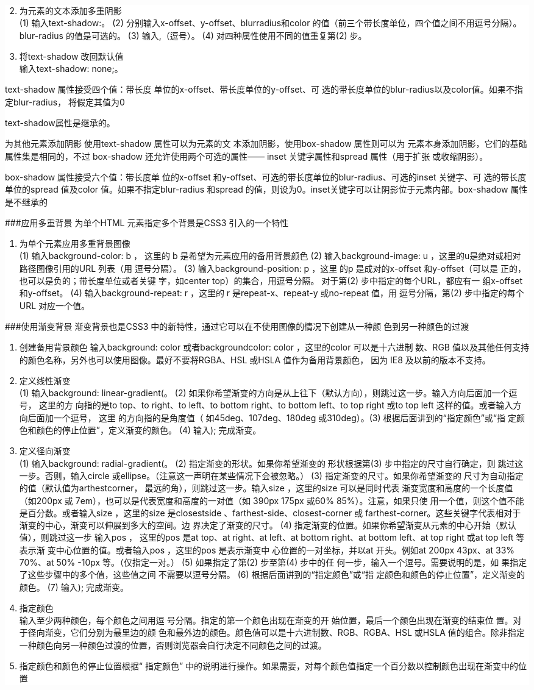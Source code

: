2. 为元素的文本添加多重阴影<br>
(1) 输入text-shadow:。
(2) 分别输入x-offset、y-offset、blurradius和color 的值（前三个带长度单位，四个值之间不用逗号分隔）。blur-radius 的值是可选的。
(3) 输入,（逗号）。
(4) 对四种属性使用不同的值重复第(2) 步。

3. 将text-shadow 改回默认值<br>
输入text-shadow: none;。

text-shadow 属性接受四个值：带长度 单位的x-offset、带长度单位的y-offset、可 
选的带长度单位的blur-radius以及color值。如果不指定blur-radius， 将假定其值为0

text-shadow属性是继承的。

为其他元素添加阴影
使用text-shadow 属性可以为元素的文 本添加阴影，使用box-shadow 属性则可以为 
元素本身添加阴影，它们的基础属性集是相同的，不过 box-shadow 还允许使用两个可选的属性—— inset 关键字属性和spread 属性（用于扩张 或收缩阴影）。

box-shadow 属性接受六个值：带长度单 位的x-offset 和y-offset、可选的带长度单位的blur-radius、可选的inset 关键字、可 选的带长度单位的spread 值及color 值。如果不指定blur-radius 和spread 的值，则设为0。inset关键字可以让阴影位于元素内部。box-shadow 属性是不继承的

###应用多重背景
为单个HTML 元素指定多个背景是CSS3 引入的一个特性
1. 为单个元素应用多重背景图像<br>
(1) 输入background-color: b ， 这里的 b 是希望为元素应用的备用背景颜色
(2) 输入background-image: u ，这里的u是绝对或相对路径图像引用的URL 列表（用 
逗号分隔）。
(3) 输入background-position: p ，这里 的p 是成对的x-offset 和y-offset（可以是 
正的，也可以是负的；带长度单位或者关键 字，如center top）的集合，用逗号分隔。 
对于第(2) 步中指定的每个URL，都应有一 组x-offset 和y-offset。 
(4) 输入background-repeat: r ，这里的 r 是repeat-x、repeat-y 或no-repeat 值，用 
逗号分隔，第(2) 步中指定的每个URL 对应一个值。

###使用渐变背景
渐变背景也是CSS3 中的新特性，通过它可以在不使用图像的情况下创建从一种颜 色到另一种颜色的过渡
1. 创建备用背景颜色 输入background: color 或者backgroundcolor: color ，这里的color 可以是十六进制 数、RGB 值以及其他任何支持的颜色名称，另外也可以使用图像。最好不要将RGBA、HSL 或HSLA 值作为备用背景颜色， 因为 IE8 及以前的版本不支持。
2. 定义线性渐变<br>
(1) 输入background: linear-gradient(。
(2) 如果你希望渐变的方向是从上往下（默认方向），则跳过这一步。输入方向后面加一个逗号， 这里的方 向指的是to top、to right、to left、to bottom right、to bottom left、to top right 或to top left 这样的值。或者输入方向后面加一个逗号， 这里 的方向指的是角度值（ 如45deg、107deg、180deg 或310deg）。(3) 根据后面讲到的“指定颜色”或“指 定颜色和颜色的停止位置”，定义渐变的颜色。 
(4) 输入); 完成渐变。

3. 定义径向渐变<br>
(1) 输入background: radial-gradient(。
(2) 指定渐变的形状。如果你希望渐变的 形状根据第(3) 步中指定的尺寸自行确定，则 
跳过这一步。否则，输入circle 或ellipse。（注意这一声明在某些情况下会被忽略。） 
(3) 指定渐变的尺寸。如果你希望渐变的 尺寸为自动指定的值（默认值为arthestcorner， 
最远的角），则跳过这一步。输入size ，这里的size 可以是同时代表 渐变宽度和高度的一个长度值（如200px 或 7em），也可以是代表宽度和高度的一对值（如 390px 175px 或60% 85%）。注意，如果只使 用一个值，则这个值不能是百分数。或者输入size ，这里的size 是closestside 、farthest-side、closest-corner 或 farthest-corner。这些关键字代表相对于渐变的中心，渐变可以伸展到多大的空间。边 界决定了渐变的尺寸。 
(4) 指定渐变的位置。如果你希望渐变从元素的中心开始（默认值），则跳过这一步 
输入pos ， 这里的pos 是at top、at  right、at left、at bottom right、at bottom 
left、at top right 或at top left 等表示渐 变中心位置的值。或者输入pos ，这里的pos 是表示渐变中 心位置的一对坐标，并以at 开头。例如at 200px 43px、at 33% 70%、at 50% -10px 等。（仅指定一对。） 
(5) 如果指定了第(2) 步至第(4) 步中的任 何一步，输入一个逗号。需要说明的是，如 
果指定了这些步骤中的多个值，这些值之间 不需要以逗号分隔。 
(6) 根据后面讲到的“指定颜色”或“指 定颜色和颜色的停止位置”，定义渐变的颜色。 
(7) 输入); 完成渐变。
4. 指定颜色<br>
输入至少两种颜色，每个颜色之间用逗 号分隔。指定的第一个颜色出现在渐变的开 
始位置，最后一个颜色出现在渐变的结束位 置。对于径向渐变，它们分别为最里边的颜 
色和最外边的颜色。颜色值可以是十六进制数、RGB、RGBA、HSL 或HSLA 值的组合。除非指定一种颜色向另一种颜色过渡的位置，否则浏览器会自行决定不同颜色之间的过渡。
5. 指定颜色和颜色的停止位置根据“ 指定颜色” 中的说明进行操作。如果需要，对每个颜色值指定一个百分数以控制颜色出现在渐变中的位置

